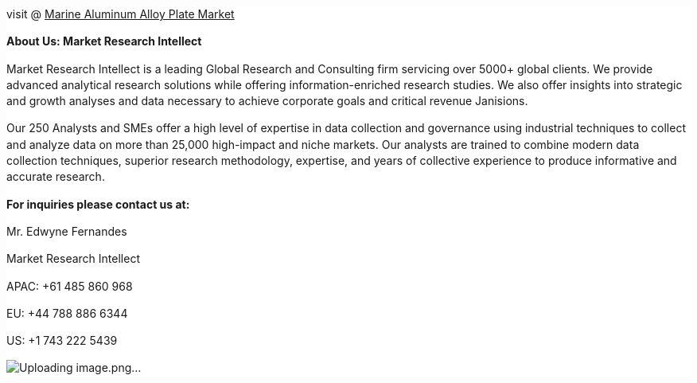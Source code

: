 visit&nbsp;@</strong>&nbsp;</span><span class="font-[700]"><a href="https://www.marketresearchintellect.com/product/global-marine-aluminum-alloy-plate-market/?utm_source=Linkedin&utm_medium=842" target="_blank" data-tracking-control-name="article-ssr-frontend-pulse_little-text-block" data-tracking-will-navigate="" data-test-link="">Marine Aluminum Alloy Plate Market</a></span></p><p><strong><span class="font-[700]">About Us: Market Research Intellect</span></strong></p><p><span class="">Market Research Intellect is a leading Global Research and Consulting firm servicing over 5000+ global clients. We provide advanced analytical research solutions while offering information-enriched research studies.&nbsp;</span>We also offer insights into strategic and growth analyses and data necessary to achieve corporate goals and critical revenue Janisions.</p><p><span class="">Our 250 Analysts and SMEs offer a high level of expertise in data collection and governance using industrial techniques to collect and analyze data on more than 25,000 high-impact and niche markets. Our analysts are trained to combine modern data collection techniques, superior research methodology, expertise, and years of collective experience to produce informative and accurate research.</span></p><p><strong>For inquiries please contact us at:</strong></p><p>Mr. Edwyne Fernandes</p><p>Market Research Intellect</p><p>APAC: +61 485 860 968</p><p>EU: +44 788 886 6344</p><p>US: +1 743 222 5439</p>
![Uploading image.png…]()
